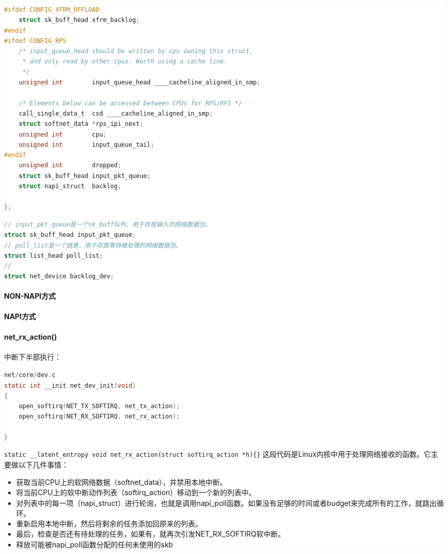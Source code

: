 ```c
#ifdef CONFIG_XFRM_OFFLOAD
    struct sk_buff_head xfrm_backlog;
#endif
#ifdef CONFIG_RPS
    /* input_queue_head should be written by cpu owning this struct,
     * and only read by other cpus. Worth using a cache line.
     */
    unsigned int        input_queue_head ____cacheline_aligned_in_smp;

    /* Elements below can be accessed between CPUs for RPS/RFS */
    call_single_data_t  csd ____cacheline_aligned_in_smp;
    struct softnet_data *rps_ipi_next;
    unsigned int        cpu;
    unsigned int        input_queue_tail;
#endif
    unsigned int        dropped;
    struct sk_buff_head input_pkt_queue;
    struct napi_struct  backlog;

};

```

```c
// input_pkt_queue是一个sk_buff队列，用于存放输入的网络数据包。
struct sk_buff_head input_pkt_queue;
// poll_list是一个链表，用于存放等待被处理的网络数据包。
struct list_head poll_list;
//
struct net_device backlog_dev;
```
#### NON-NAPI方式

#### NAPI方式

#### net_rx_action()

中断下半部执行：

```c
net/core/dev.c
static int __init net_dev_init(void)
{
	open_softirq(NET_TX_SOFTIRQ, net_tx_action);
	open_softirq(NET_RX_SOFTIRQ, net_rx_action);

}

```
`static __latent_entropy void net_rx_action(struct softirq_action *h){}`
这段代码是Linux内核中用于处理网络接收的函数。它主要做以下几件事情：
* 获取当前CPU上的软网络数据（softnet_data），并禁用本地中断。
* 将当前CPU上的软中断动作列表（softirq_action）移动到一个新的列表中。
* 对列表中的每一项（napi_struct）进行轮询，也就是调用napi_poll函数。如果没有足够的时间或者budget来完成所有的工作，就跳出循环。
* 重新启用本地中断，然后将剩余的任务添加回原来的列表。
* 最后，检查是否还有待处理的任务，如果有，就再次引发NET_RX_SOFTIRQ软中断。
* 释放可能被napi_poll函数分配的任何未使用的skb
